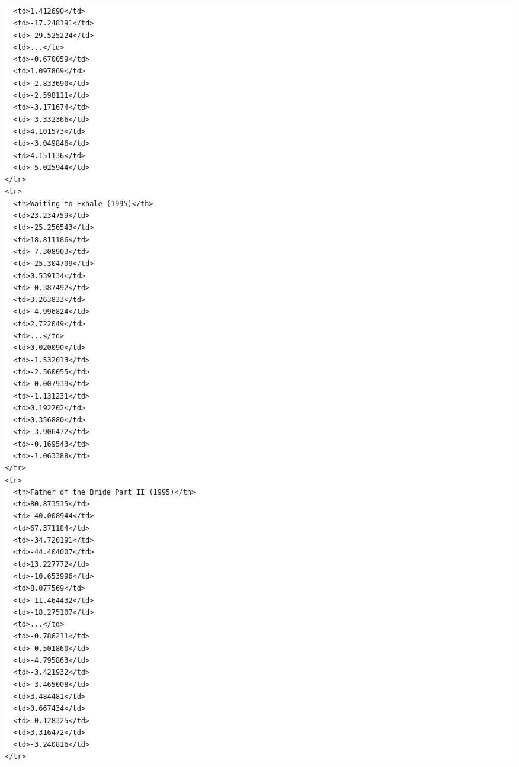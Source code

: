       <td>1.412690</td>
      <td>-17.248191</td>
      <td>-29.525224</td>
      <td>...</td>
      <td>-0.670059</td>
      <td>1.097869</td>
      <td>-2.833690</td>
      <td>-2.598111</td>
      <td>-3.171674</td>
      <td>-3.332366</td>
      <td>4.101573</td>
      <td>-3.049846</td>
      <td>4.151136</td>
      <td>-5.025944</td>
    </tr>
    <tr>
      <th>Waiting to Exhale (1995)</th>
      <td>23.234759</td>
      <td>-25.256543</td>
      <td>18.811186</td>
      <td>-7.308903</td>
      <td>-25.304709</td>
      <td>0.539134</td>
      <td>-0.387492</td>
      <td>3.263833</td>
      <td>-4.996824</td>
      <td>2.722049</td>
      <td>...</td>
      <td>0.020090</td>
      <td>-1.532013</td>
      <td>-2.560055</td>
      <td>-0.007939</td>
      <td>-1.131231</td>
      <td>0.192202</td>
      <td>0.356880</td>
      <td>-3.906472</td>
      <td>-0.169543</td>
      <td>-1.063388</td>
    </tr>
    <tr>
      <th>Father of the Bride Part II (1995)</th>
      <td>80.873515</td>
      <td>-40.008944</td>
      <td>67.371184</td>
      <td>-34.720191</td>
      <td>-44.404007</td>
      <td>13.227772</td>
      <td>-10.653996</td>
      <td>8.077569</td>
      <td>-11.464432</td>
      <td>-18.275107</td>
      <td>...</td>
      <td>-0.786211</td>
      <td>-0.501860</td>
      <td>-4.795863</td>
      <td>-3.421932</td>
      <td>-3.465008</td>
      <td>3.484481</td>
      <td>0.667434</td>
      <td>-0.128325</td>
      <td>3.316472</td>
      <td>-3.240816</td>
    </tr>
  </tbody>